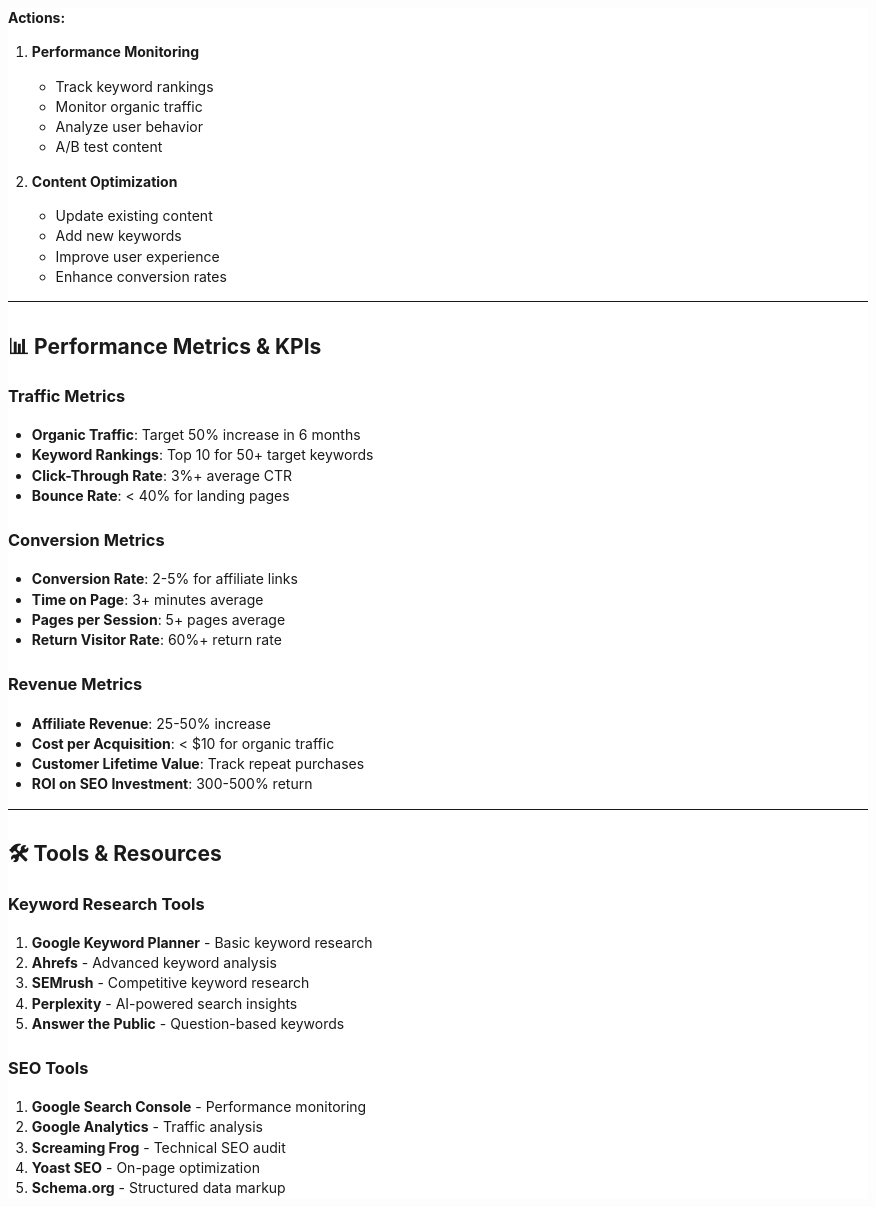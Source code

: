**Actions:**
1. **Performance Monitoring**
   - Track keyword rankings
   - Monitor organic traffic
   - Analyze user behavior
   - A/B test content

2. **Content Optimization**
   - Update existing content
   - Add new keywords
   - Improve user experience
   - Enhance conversion rates

---

## 📊 **Performance Metrics & KPIs**

### **Traffic Metrics**
- **Organic Traffic**: Target 50% increase in 6 months
- **Keyword Rankings**: Top 10 for 50+ target keywords
- **Click-Through Rate**: 3%+ average CTR
- **Bounce Rate**: < 40% for landing pages

### **Conversion Metrics**
- **Conversion Rate**: 2-5% for affiliate links
- **Time on Page**: 3+ minutes average
- **Pages per Session**: 5+ pages average
- **Return Visitor Rate**: 60%+ return rate

### **Revenue Metrics**
- **Affiliate Revenue**: 25-50% increase
- **Cost per Acquisition**: < $10 for organic traffic
- **Customer Lifetime Value**: Track repeat purchases
- **ROI on SEO Investment**: 300-500% return

---

## 🛠️ **Tools & Resources**

### **Keyword Research Tools**
1. **Google Keyword Planner** - Basic keyword research
2. **Ahrefs** - Advanced keyword analysis
3. **SEMrush** - Competitive keyword research
4. **Perplexity** - AI-powered search insights
5. **Answer the Public** - Question-based keywords

### **SEO Tools**
1. **Google Search Console** - Performance monitoring
2. **Google Analytics** - Traffic analysis
3. **Screaming Frog** - Technical SEO audit
4. **Yoast SEO** - On-page optimization
5. **Schema.org** - Structured data markup
